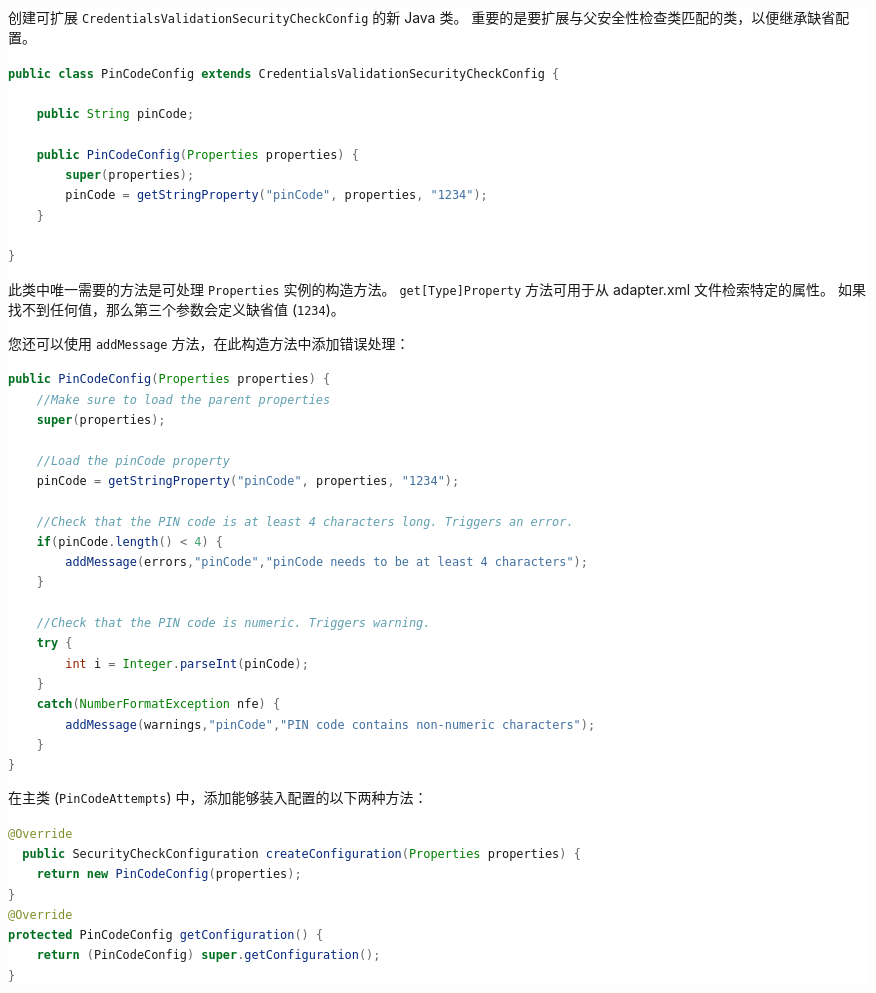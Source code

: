 创建可扩展 `CredentialsValidationSecurityCheckConfig` 的新 Java 类。 重要的是要扩展与父安全性检查类匹配的类，以便继承缺省配置。

```java
public class PinCodeConfig extends CredentialsValidationSecurityCheckConfig {

    public String pinCode;

    public PinCodeConfig(Properties properties) {
        super(properties);
        pinCode = getStringProperty("pinCode", properties, "1234");
    }

}
```

此类中唯一需要的方法是可处理 `Properties` 实例的构造方法。 `get[Type]Property` 方法可用于从 adapter.xml 文件检索特定的属性。 如果找不到任何值，那么第三个参数会定义缺省值 (`1234`)。

您还可以使用 `addMessage` 方法，在此构造方法中添加错误处理：

```java
public PinCodeConfig(Properties properties) {
    //Make sure to load the parent properties
    super(properties);

    //Load the pinCode property
    pinCode = getStringProperty("pinCode", properties, "1234");

    //Check that the PIN code is at least 4 characters long. Triggers an error.
    if(pinCode.length() < 4) {
        addMessage(errors,"pinCode","pinCode needs to be at least 4 characters");
    }

    //Check that the PIN code is numeric. Triggers warning.
    try {
        int i = Integer.parseInt(pinCode);
    }
    catch(NumberFormatException nfe) {
        addMessage(warnings,"pinCode","PIN code contains non-numeric characters");
    }
}
```

在主类 (`PinCodeAttempts`) 中，添加能够装入配置的以下两种方法：

```java
@Override
  public SecurityCheckConfiguration createConfiguration(Properties properties) {
    return new PinCodeConfig(properties);
}
@Override
protected PinCodeConfig getConfiguration() {
    return (PinCodeConfig) super.getConfiguration();
}
```
